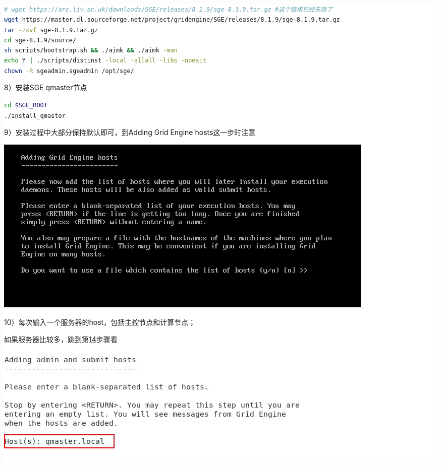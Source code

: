 ```bash
# wget https://arc.liv.ac.uk/downloads/SGE/releases/8.1.9/sge-8.1.9.tar.gz #这个链接已经失效了
wget https://master.dl.sourceforge.net/project/gridengine/SGE/releases/8.1.9/sge-8.1.9.tar.gz
tar -zxvf sge-8.1.9.tar.gz
cd sge-8.1.9/source/
sh scripts/bootstrap.sh && ./aimk && ./aimk -man
echo Y | ./scripts/distinst -local -allall -libs -noexit
chown -R sgeadmin.sgeadmin /opt/sge/
```

8）安装SGE qmaster节点

```bash
cd $SGE_ROOT
./install_qmaster
```

9）安装过程中大部分保持默认即可，到Adding Grid Engine hosts这一步时注意

![1720710703583](img/1720710703583.png)

10）每次输入一个服务器的host，包括主控节点和计算节点；

如果服务器比较多，跳到第[14](#step14)步骤看

![1720710717565](img/1720710717565.png)
